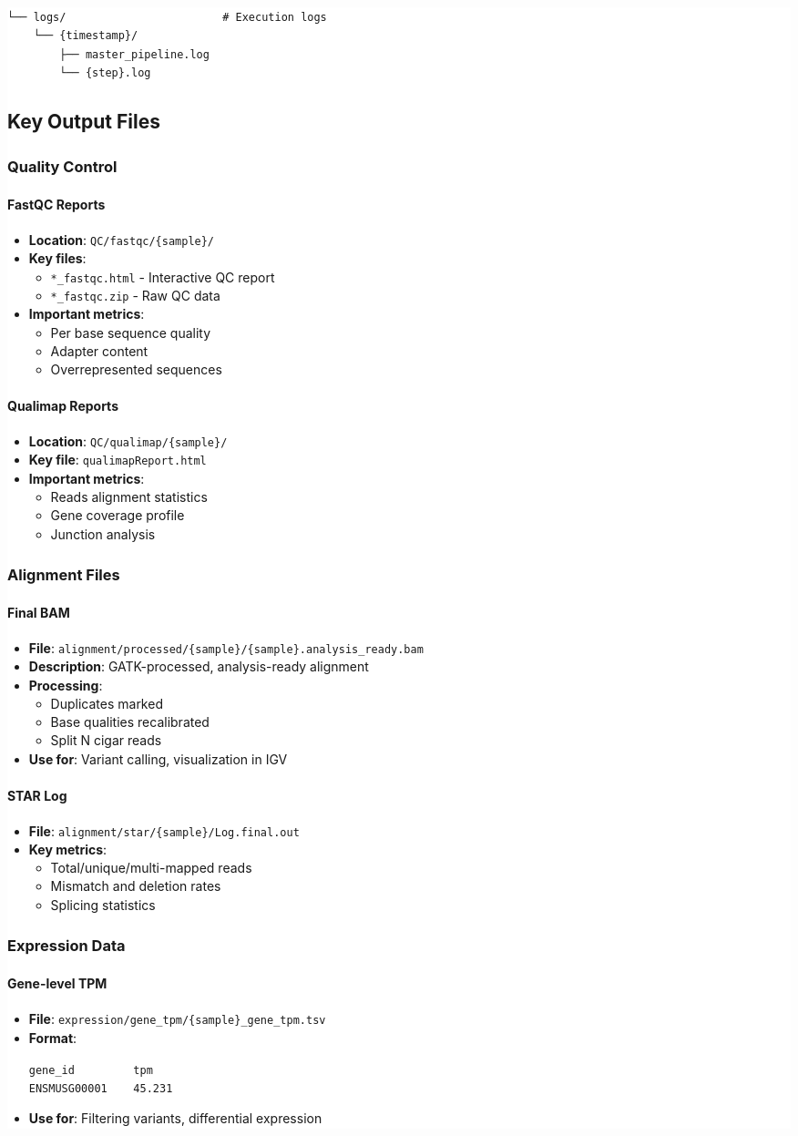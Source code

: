 ```
└── logs/                        # Execution logs
    └── {timestamp}/
        ├── master_pipeline.log
        └── {step}.log
```

## Key Output Files

### Quality Control

#### FastQC Reports
- **Location**: `QC/fastqc/{sample}/`
- **Key files**: 
  - `*_fastqc.html` - Interactive QC report
  - `*_fastqc.zip` - Raw QC data
- **Important metrics**:
  - Per base sequence quality
  - Adapter content
  - Overrepresented sequences

#### Qualimap Reports
- **Location**: `QC/qualimap/{sample}/`
- **Key file**: `qualimapReport.html`
- **Important metrics**:
  - Reads alignment statistics
  - Gene coverage profile
  - Junction analysis

### Alignment Files

#### Final BAM
- **File**: `alignment/processed/{sample}/{sample}.analysis_ready.bam`
- **Description**: GATK-processed, analysis-ready alignment
- **Processing**: 
  - Duplicates marked
  - Base qualities recalibrated
  - Split N cigar reads
- **Use for**: Variant calling, visualization in IGV

#### STAR Log
- **File**: `alignment/star/{sample}/Log.final.out`
- **Key metrics**:
  - Total/unique/multi-mapped reads
  - Mismatch and deletion rates
  - Splicing statistics

### Expression Data

#### Gene-level TPM
- **File**: `expression/gene_tpm/{sample}_gene_tpm.tsv`
- **Format**:
  ```
  gene_id         tpm
  ENSMUSG00001    45.231
  ```
- **Use for**: Filtering variants, differential expression
